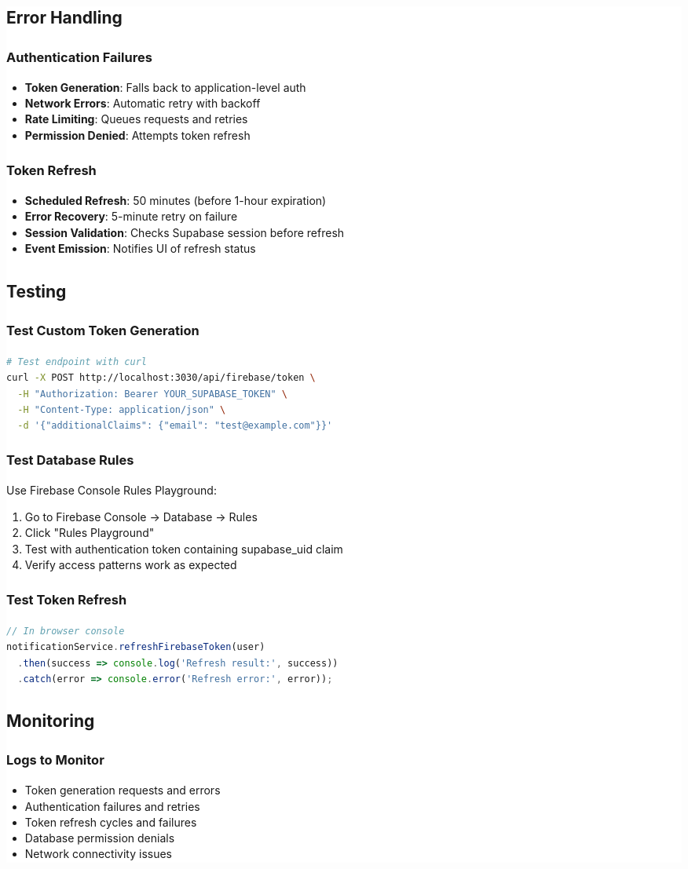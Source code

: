 ## Error Handling

### Authentication Failures
- **Token Generation**: Falls back to application-level auth
- **Network Errors**: Automatic retry with backoff
- **Rate Limiting**: Queues requests and retries
- **Permission Denied**: Attempts token refresh

### Token Refresh
- **Scheduled Refresh**: 50 minutes (before 1-hour expiration)
- **Error Recovery**: 5-minute retry on failure
- **Session Validation**: Checks Supabase session before refresh
- **Event Emission**: Notifies UI of refresh status

## Testing

### Test Custom Token Generation

```bash
# Test endpoint with curl
curl -X POST http://localhost:3030/api/firebase/token \
  -H "Authorization: Bearer YOUR_SUPABASE_TOKEN" \
  -H "Content-Type: application/json" \
  -d '{"additionalClaims": {"email": "test@example.com"}}'
```

### Test Database Rules

Use Firebase Console Rules Playground:
1. Go to Firebase Console → Database → Rules
2. Click "Rules Playground"
3. Test with authentication token containing supabase_uid claim
4. Verify access patterns work as expected

### Test Token Refresh

```javascript
// In browser console
notificationService.refreshFirebaseToken(user)
  .then(success => console.log('Refresh result:', success))
  .catch(error => console.error('Refresh error:', error));
```

## Monitoring

### Logs to Monitor
- Token generation requests and errors
- Authentication failures and retries
- Token refresh cycles and failures
- Database permission denials
- Network connectivity issues
